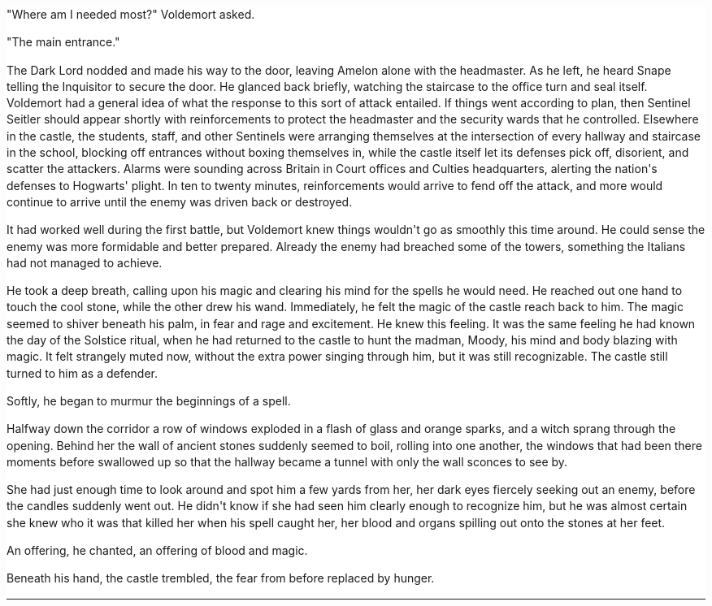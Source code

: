 "Where am I needed most?" Voldemort asked.

"The main entrance."

The Dark Lord nodded and made his way to the door, leaving Amelon alone
with the headmaster. As he left, he heard Snape telling the Inquisitor
to secure the door. He glanced back briefly, watching the staircase to
the office turn and seal itself. Voldemort had a general idea of what
the response to this sort of attack entailed. If things went according
to plan, then Sentinel Seitler should appear shortly with reinforcements
to protect the headmaster and the security wards that he controlled.
Elsewhere in the castle, the students, staff, and other Sentinels were
arranging themselves at the intersection of every hallway and staircase
in the school, blocking off entrances without boxing themselves in,
while the castle itself let its defenses pick off, disorient, and
scatter the attackers. Alarms were sounding across Britain in Court
offices and Culties headquarters, alerting the nation's defenses to
Hogwarts' plight. In ten to twenty minutes, reinforcements would arrive
to fend off the attack, and more would continue to arrive until the
enemy was driven back or destroyed.

It had worked well during the first battle, but Voldemort knew things
wouldn't go as smoothly this time around. He could sense the enemy was
more formidable and better prepared. Already the enemy had breached some
of the towers, something the Italians had not managed to achieve.

He took a deep breath, calling upon his magic and clearing his mind for
the spells he would need. He reached out one hand to touch the cool
stone, while the other drew his wand. Immediately, he felt the magic of
the castle reach back to him. The magic seemed to shiver beneath his
palm, in fear and rage and excitement. He knew this feeling. It was the
same feeling he had known the day of the Solstice ritual, when he had
returned to the castle to hunt the madman, Moody, his mind and body
blazing with magic. It felt strangely muted now, without the extra power
singing through him, but it was still recognizable. The castle still
turned to him as a defender.

Softly, he began to murmur the beginnings of a spell.

Halfway down the corridor a row of windows exploded in a flash of glass
and orange sparks, and a witch sprang through the opening. Behind her
the wall of ancient stones suddenly seemed to boil, rolling into one
another, the windows that had been there moments before swallowed up so
that the hallway became a tunnel with only the wall sconces to see by.

She had just enough time to look around and spot him a few yards from
her, her dark eyes fiercely seeking out an enemy, before the candles
suddenly went out. He didn't know if she had seen him clearly enough to
recognize him, but he was almost certain she knew who it was that killed
her when his spell caught her, her blood and organs spilling out onto
the stones at her feet.

An offering, he chanted, an offering of blood and magic.

Beneath his hand, the castle trembled, the fear from before replaced by
hunger.

---